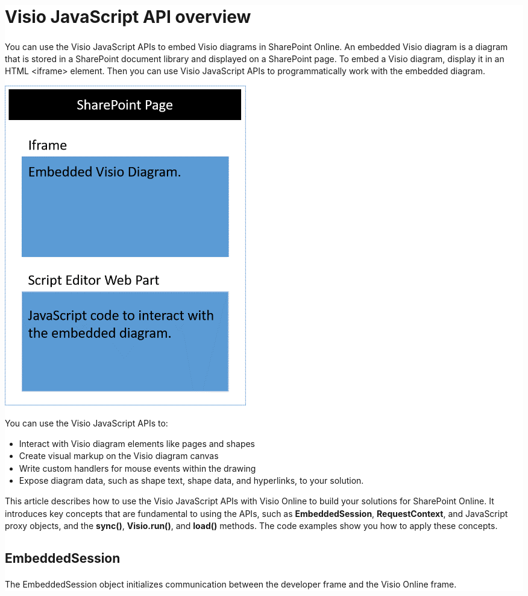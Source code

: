 # Visio JavaScript API overview

You can use the Visio JavaScript APIs to embed Visio diagrams in SharePoint Online. An embedded Visio diagram is a diagram that is stored in a SharePoint document library and displayed on a SharePoint page. To embed a Visio diagram, display it in an HTML &lt;iframe&gt; element. Then you can use Visio JavaScript APIs to programmatically work with the embedded diagram.

![Visio diagram in iframe on SharePoint page along with script editor web part](../images/visio-api-block-diagram.png)

You can use the Visio JavaScript APIs to:

* Interact with Visio diagram elements like pages and shapes 
* Create visual markup on the Visio diagram canvas 
* Write custom handlers for mouse events within the drawing 
* Expose diagram data, such as shape text, shape data, and hyperlinks, to your solution.

This article describes how to use the Visio JavaScript APIs with Visio Online to build your solutions for SharePoint Online. It introduces key concepts that are fundamental to using the APIs, such as **EmbeddedSession**, **RequestContext**, and JavaScript proxy objects, and the **sync()**, **Visio.run()**, and **load()** methods. The code examples show you how to apply these concepts.

## EmbeddedSession

The EmbeddedSession object initializes communication between the developer frame and the Visio Online frame.
